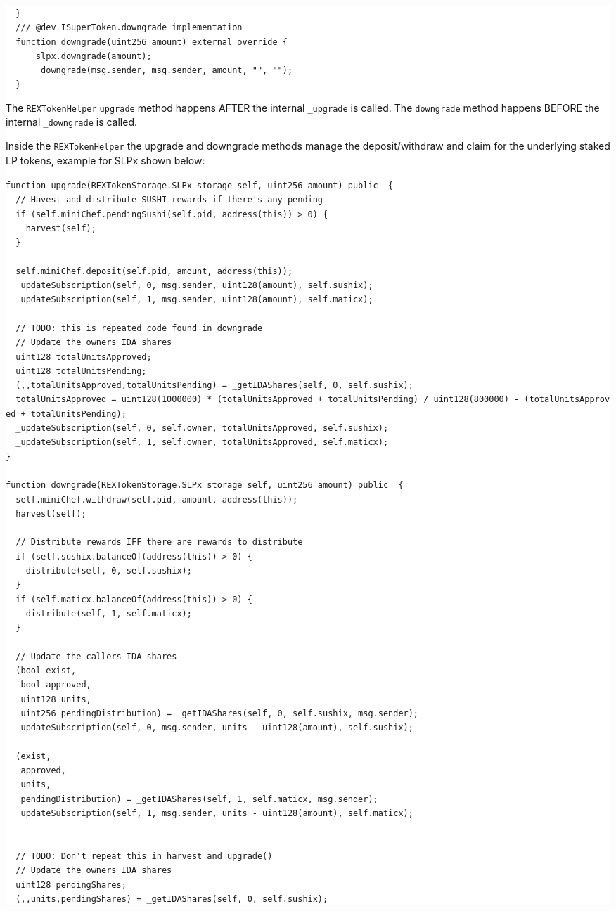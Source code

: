 ```
  }
  /// @dev ISuperToken.downgrade implementation
  function downgrade(uint256 amount) external override {
      slpx.downgrade(amount);
      _downgrade(msg.sender, msg.sender, amount, "", "");
  }
```
The `REXTokenHelper` `upgrade` method happens AFTER the internal `_upgrade` is called. The `downgrade` method happens BEFORE the internal `_downgrade` is called.

Inside the `REXTokenHelper` the upgrade and downgrade methods manage the deposit/withdraw and claim for the underlying staked LP tokens, example for SLPx shown below:
```
function upgrade(REXTokenStorage.SLPx storage self, uint256 amount) public  {
  // Havest and distribute SUSHI rewards if there's any pending
  if (self.miniChef.pendingSushi(self.pid, address(this)) > 0) {
    harvest(self);
  }

  self.miniChef.deposit(self.pid, amount, address(this));
  _updateSubscription(self, 0, msg.sender, uint128(amount), self.sushix);
  _updateSubscription(self, 1, msg.sender, uint128(amount), self.maticx);

  // TODO: this is repeated code found in downgrade
  // Update the owners IDA shares
  uint128 totalUnitsApproved;
  uint128 totalUnitsPending;
  (,,totalUnitsApproved,totalUnitsPending) = _getIDAShares(self, 0, self.sushix);
  totalUnitsApproved = uint128(1000000) * (totalUnitsApproved + totalUnitsPending) / uint128(800000) - (totalUnitsApproved + totalUnitsPending);
  _updateSubscription(self, 0, self.owner, totalUnitsApproved, self.sushix);
  _updateSubscription(self, 1, self.owner, totalUnitsApproved, self.maticx);
}

function downgrade(REXTokenStorage.SLPx storage self, uint256 amount) public  {
  self.miniChef.withdraw(self.pid, amount, address(this));
  harvest(self);

  // Distribute rewards IFF there are rewards to distribute
  if (self.sushix.balanceOf(address(this)) > 0) {
    distribute(self, 0, self.sushix);
  }
  if (self.maticx.balanceOf(address(this)) > 0) {
    distribute(self, 1, self.maticx);
  }

  // Update the callers IDA shares
  (bool exist,
   bool approved,
   uint128 units,
   uint256 pendingDistribution) = _getIDAShares(self, 0, self.sushix, msg.sender);
  _updateSubscription(self, 0, msg.sender, units - uint128(amount), self.sushix);

  (exist,
   approved,
   units,
   pendingDistribution) = _getIDAShares(self, 1, self.maticx, msg.sender);
  _updateSubscription(self, 1, msg.sender, units - uint128(amount), self.maticx);


  // TODO: Don't repeat this in harvest and upgrade()
  // Update the owners IDA shares
  uint128 pendingShares;
  (,,units,pendingShares) = _getIDAShares(self, 0, self.sushix);
```